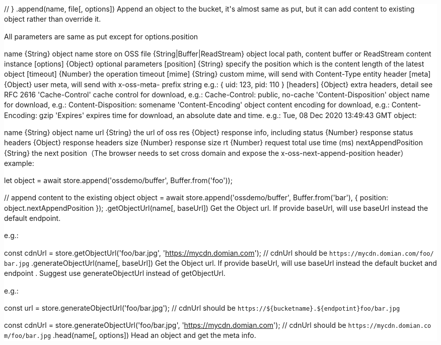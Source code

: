 // }
.append(name, file[, options])
Append an object to the bucket, it's almost same as put, but it can add content to existing object rather than override it.

All parameters are same as put except for options.position

name {String} object name store on OSS
file {String|Buffer|ReadStream} object local path, content buffer or ReadStream content instance
[options] {Object} optional parameters
[position] {String} specify the position which is the content length of the latest object
[timeout] {Number} the operation timeout
[mime] {String} custom mime, will send with Content-Type entity header
[meta] {Object} user meta, will send with x-oss-meta- prefix string e.g.: { uid: 123, pid: 110 }
[headers] {Object} extra headers, detail see RFC 2616
'Cache-Control' cache control for download, e.g.: Cache-Control: public, no-cache
'Content-Disposition' object name for download, e.g.: Content-Disposition: somename
'Content-Encoding' object content encoding for download, e.g.: Content-Encoding: gzip
'Expires' expires time for download, an absolute date and time. e.g.: Tue, 08 Dec 2020 13:49:43 GMT
object:

name {String} object name
url {String} the url of oss
res {Object} response info, including
status {Number} response status
headers {Object} response headers
size {Number} response size
rt {Number} request total use time (ms)
nextAppendPosition {String} the next position（The browser needs to set cross domain and expose the x-oss-next-append-position header）
example:

let object = await store.append('ossdemo/buffer', Buffer.from('foo'));

// append content to the existing object
object = await store.append('ossdemo/buffer', Buffer.from('bar'), {
  position: object.nextAppendPosition
});
.getObjectUrl(name[, baseUrl])
Get the Object url. If provide baseUrl, will use baseUrl instead the default endpoint.

e.g.:

const cdnUrl = store.getObjectUrl('foo/bar.jpg', 'https://mycdn.domian.com');
// cdnUrl should be `https://mycdn.domian.com/foo/bar.jpg`
.generateObjectUrl(name[, baseUrl])
Get the Object url. If provide baseUrl, will use baseUrl instead the default bucket and endpoint . Suggest use generateObjectUrl instead of getObjectUrl.

e.g.:

const url = store.generateObjectUrl('foo/bar.jpg');
// cdnUrl should be `https://${bucketname}.${endpotint}foo/bar.jpg`

const cdnUrl = store.generateObjectUrl('foo/bar.jpg', 'https://mycdn.domian.com');
// cdnUrl should be `https://mycdn.domian.com/foo/bar.jpg`
.head(name[, options])
Head an object and get the meta info.
